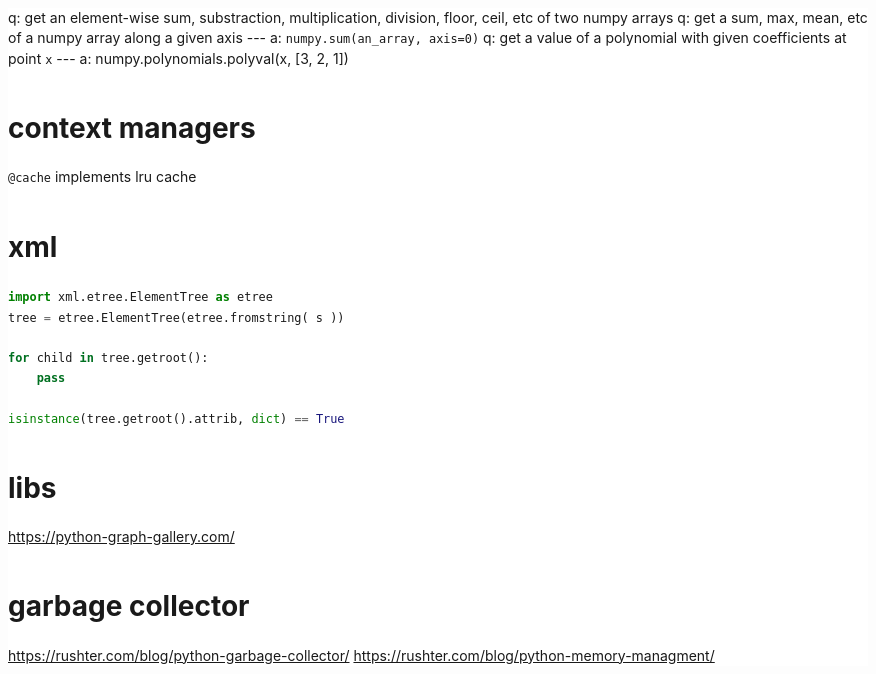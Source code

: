 q: get an element-wise sum, substraction, multiplication, division, floor, ceil, etc of two numpy arrays
q: get a sum, max, mean, etc of a numpy array along a given axis --- a: `numpy.sum(an_array, axis=0)`
q: get a value of a polynomial with given coefficients at point `x` --- a: numpy.polynomials.polyval(x, [3, 2, 1])
































# context managers

`@cache` implements lru cache
# xml

``` python
import xml.etree.ElementTree as etree
tree = etree.ElementTree(etree.fromstring( s ))

for child in tree.getroot():
    pass

isinstance(tree.getroot().attrib, dict) == True
```












# libs

<https://python-graph-gallery.com/>
# garbage collector

<https://rushter.com/blog/python-garbage-collector/>
<https://rushter.com/blog/python-memory-managment/>




